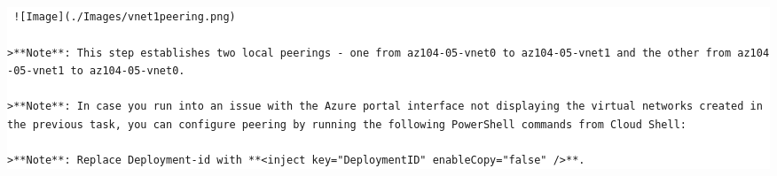      ![Image](./Images/vnet1peering.png)

    >**Note**: This step establishes two local peerings - one from az104-05-vnet0 to az104-05-vnet1 and the other from az104-05-vnet1 to az104-05-vnet0.

    >**Note**: In case you run into an issue with the Azure portal interface not displaying the virtual networks created in the previous task, you can configure peering by running the following PowerShell commands from Cloud Shell:
  
    >**Note**: Replace Deployment-id with **<inject key="DeploymentID" enableCopy="false" />**.
    